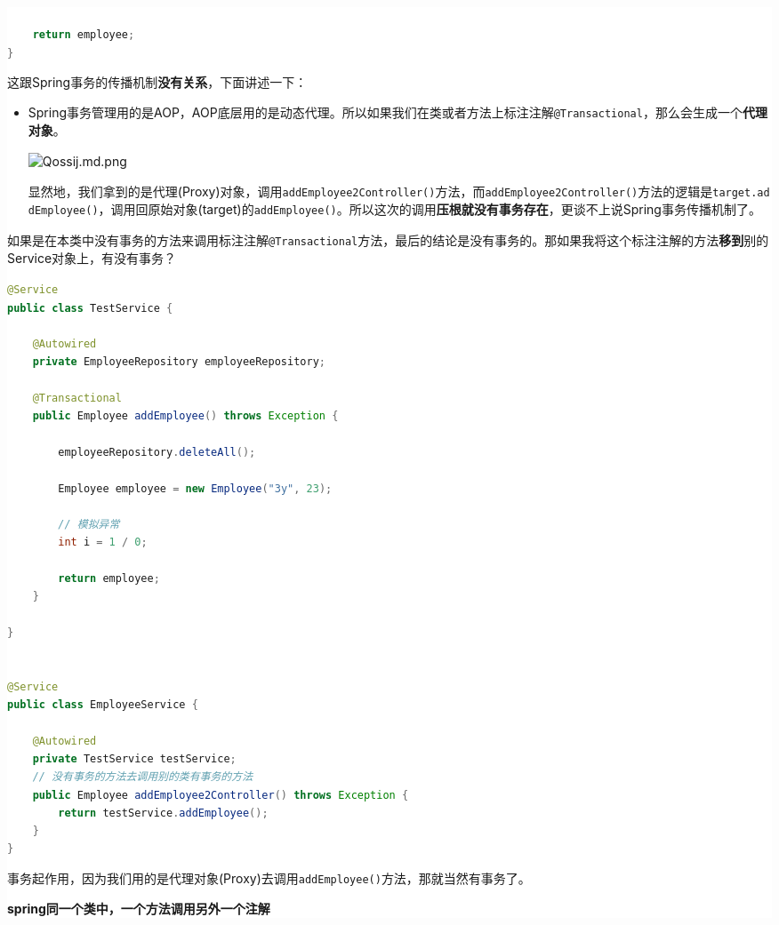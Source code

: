 ```java

    return employee;
}
```

这跟Spring事务的传播机制**没有关系**，下面讲述一下：

- Spring事务管理用的是AOP，AOP底层用的是动态代理。所以如果我们在类或者方法上标注注解`@Transactional`，那么会生成一个**代理对象**。

  ![Qossij.md.png](https://s2.ax1x.com/2019/12/17/Qossij.md.png)

  显然地，我们拿到的是代理(Proxy)对象，调用`addEmployee2Controller()`方法，而`addEmployee2Controller()`方法的逻辑是`target.addEmployee()`，调用回原始对象(target)的`addEmployee()`。所以这次的调用**压根就没有事务存在**，更谈不上说Spring事务传播机制了。

如果是在本类中没有事务的方法来调用标注注解`@Transactional`方法，最后的结论是没有事务的。那如果我将这个标注注解的方法**移到**别的Service对象上，有没有事务？

```java
@Service
public class TestService {

    @Autowired
    private EmployeeRepository employeeRepository;

    @Transactional
    public Employee addEmployee() throws Exception {

        employeeRepository.deleteAll();

        Employee employee = new Employee("3y", 23);

        // 模拟异常
        int i = 1 / 0;

        return employee;
    }

}


@Service
public class EmployeeService {

    @Autowired
    private TestService testService;
    // 没有事务的方法去调用别的类有事务的方法
    public Employee addEmployee2Controller() throws Exception {
        return testService.addEmployee();
    }
}
```

事务起作用，因为我们用的是代理对象(Proxy)去调用`addEmployee()`方法，那就当然有事务了。

**spring同一个类中，一个方法调用另外一个注解**
